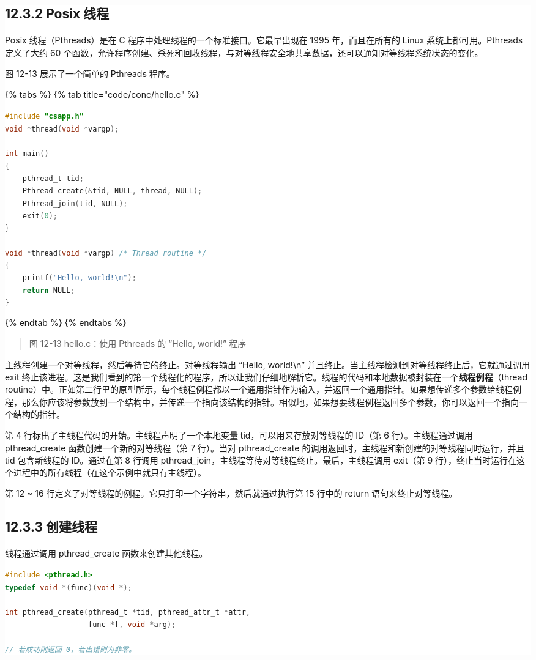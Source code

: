 ## 12.3.2 Posix 线程

Posix 线程（Pthreads）是在 C 程序中处理线程的一个标准接口。它最早出现在 1995 年，而且在所有的 Linux 系统上都可用。Pthreads 定义了大约 60 个函数，允许程序创建、杀死和回收线程，与对等线程安全地共享数据，还可以通知对等线程系统状态的变化。

图 12-13 展示了一个简单的 Pthreads 程序。

{% tabs %}
{% tab title="code/conc/hello.c" %}
```c
#include "csapp.h"
void *thread(void *vargp);

int main()
{
    pthread_t tid;
    Pthread_create(&tid, NULL, thread, NULL);
    Pthread_join(tid, NULL);
    exit(0);
}

void *thread(void *vargp) /* Thread routine */
{
    printf("Hello, world!\n");
    return NULL;
}
```
{% endtab %}
{% endtabs %}

> 图 12-13 hello.c：使用 Pthreads 的 “Hello, world!” 程序

主线程创建一个对等线程，然后等待它的终止。对等线程输岀 “Hello, world!\n” 并且终止。当主线程检测到对等线程终止后，它就通过调用 exit 终止该进程。这是我们看到的第一个线程化的程序，所以让我们仔细地解析它。线程的代码和本地数据被封装在一个**线程例程**（thread routine）中。正如第二行里的原型所示，每个线程例程都以一个通用指针作为输入，并返回一个通用指针。如果想传递多个参数给线程例程，那么你应该将参数放到一个结构中，并传递一个指向该结构的指针。相似地，如果想要线程例程返回多个参数，你可以返回一个指向一个结构的指针。

第 4 行标出了主线程代码的开始。主线程声明了一个本地变量 tid，可以用来存放对等线程的 ID（第 6 行）。主线程通过调用 pthread\_create 函数创建一个新的对等线程（第 7 行）。当对 pthread\_create 的调用返回时，主线程和新创建的对等线程同时运行，并且 tid 包含新线程的 ID。通过在第 8 行调用 pthread\_join，主线程等待对等线程终止。最后，主线程调用 exit（第 9 行），终止当时运行在这个进程中的所有线程（在这个示例中就只有主线程）。

第 12 ~ 16 行定义了对等线程的例程。它只打印一个字符串，然后就通过执行第 15 行中的 return 语句来终止对等线程。

## 12.3.3 创建线程

线程通过调用 pthread\_create 函数来创建其他线程。

```c
#include <pthread.h>
typedef void *(func)(void *);

int pthread_create(pthread_t *tid, pthread_attr_t *attr,
                   func *f, void *arg);

// 若成功则返回 0，若出错则为非零。
```
